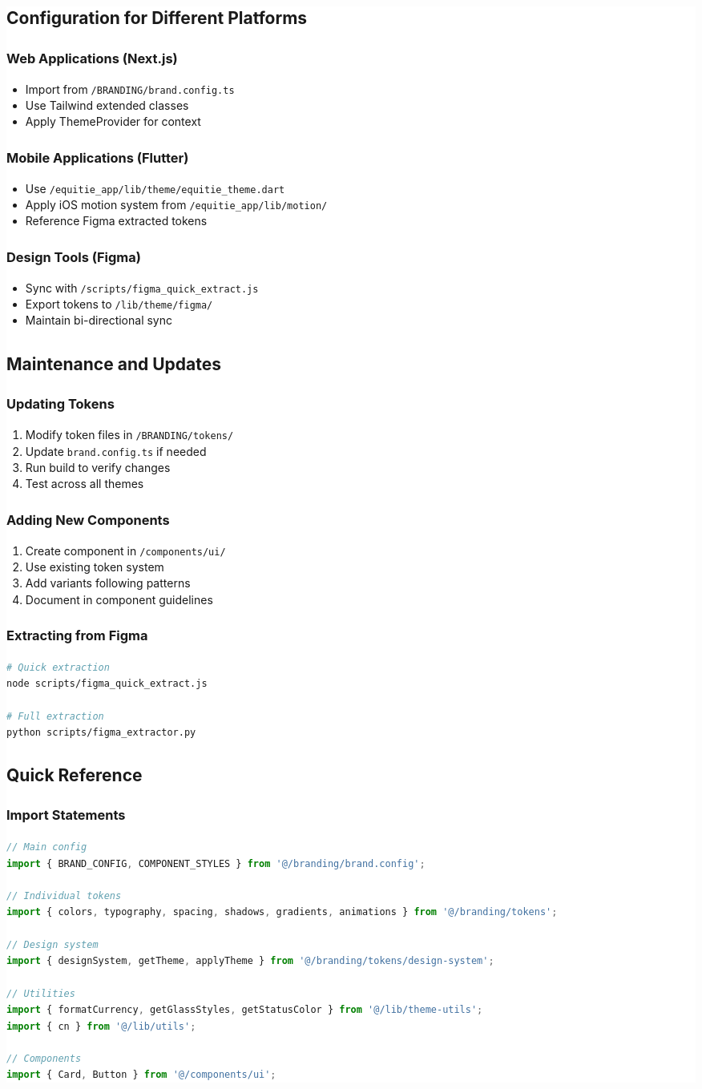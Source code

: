 ## Configuration for Different Platforms

### Web Applications (Next.js)
- Import from `/BRANDING/brand.config.ts`
- Use Tailwind extended classes
- Apply ThemeProvider for context

### Mobile Applications (Flutter)
- Use `/equitie_app/lib/theme/equitie_theme.dart`
- Apply iOS motion system from `/equitie_app/lib/motion/`
- Reference Figma extracted tokens

### Design Tools (Figma)
- Sync with `/scripts/figma_quick_extract.js`
- Export tokens to `/lib/theme/figma/`
- Maintain bi-directional sync

## Maintenance and Updates

### Updating Tokens
1. Modify token files in `/BRANDING/tokens/`
2. Update `brand.config.ts` if needed
3. Run build to verify changes
4. Test across all themes

### Adding New Components
1. Create component in `/components/ui/`
2. Use existing token system
3. Add variants following patterns
4. Document in component guidelines

### Extracting from Figma
```bash
# Quick extraction
node scripts/figma_quick_extract.js

# Full extraction
python scripts/figma_extractor.py
```

## Quick Reference

### Import Statements
```typescript
// Main config
import { BRAND_CONFIG, COMPONENT_STYLES } from '@/branding/brand.config';

// Individual tokens
import { colors, typography, spacing, shadows, gradients, animations } from '@/branding/tokens';

// Design system
import { designSystem, getTheme, applyTheme } from '@/branding/tokens/design-system';

// Utilities
import { formatCurrency, getGlassStyles, getStatusColor } from '@/lib/theme-utils';
import { cn } from '@/lib/utils';

// Components
import { Card, Button } from '@/components/ui';

```